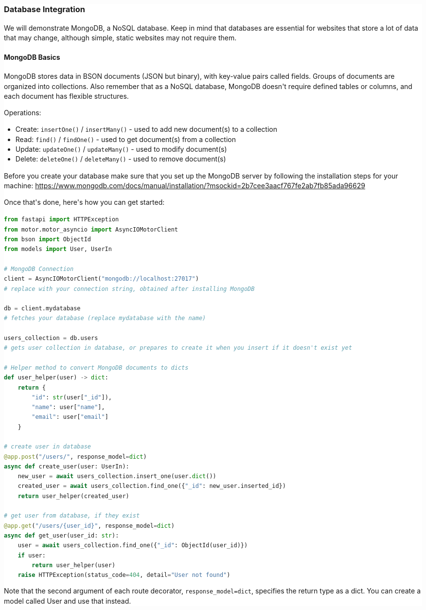 
### **Database Integration**

We will demonstrate MongoDB, a NoSQL database. Keep in mind that databases are essential for websites that store a lot of data that may change, although simple, static websites may not require them.

#### **MongoDB Basics**
MongoDB stores data in BSON documents (JSON but binary), with key-value pairs called fields. Groups of documents are organized into collections. Also remember that as a NoSQL database, MongoDB doesn't require defined tables or columns, and each document has flexible structures.

Operations:
- Create:	`insertOne()` / `insertMany()`	- used to add new document(s) to a collection
- Read:	`find()` / `findOne()` - used to get document(s) from a collection
- Update: `updateOne()` / `updateMany()` - used to modify document(s)
- Delete: `deleteOne()` / `deleteMany()` - used to remove document(s)

Before you create your database make sure that you set up the MongoDB server by following the installation steps for your machine: <https://www.mongodb.com/docs/manual/installation/?msockid=2b7cee3aacf767fe2ab7fb85ada96629>

Once that's done, here's how you can get started:
```python
from fastapi import HTTPException
from motor.motor_asyncio import AsyncIOMotorClient
from bson import ObjectId
from models import User, UserIn

# MongoDB Connection
client = AsyncIOMotorClient("mongodb://localhost:27017")
# replace with your connection string, obtained after installing MongoDB

db = client.mydatabase
# fetches your database (replace mydatabase with the name)

users_collection = db.users
# gets user collection in database, or prepares to create it when you insert if it doesn't exist yet

# Helper method to convert MongoDB documents to dicts
def user_helper(user) -> dict:
    return {
        "id": str(user["_id"]),
        "name": user["name"],
        "email": user["email"]
    }

# create user in database
@app.post("/users/", response_model=dict)
async def create_user(user: UserIn):
    new_user = await users_collection.insert_one(user.dict())
    created_user = await users_collection.find_one({"_id": new_user.inserted_id})
    return user_helper(created_user)

# get user from database, if they exist
@app.get("/users/{user_id}", response_model=dict)
async def get_user(user_id: str):
    user = await users_collection.find_one({"_id": ObjectId(user_id)})
    if user:
        return user_helper(user)
    raise HTTPException(status_code=404, detail="User not found")
```
Note that the second argument of each route decorator, `response_model=dict`, specifies the return type as a dict. You can create a model called User and use that instead.
